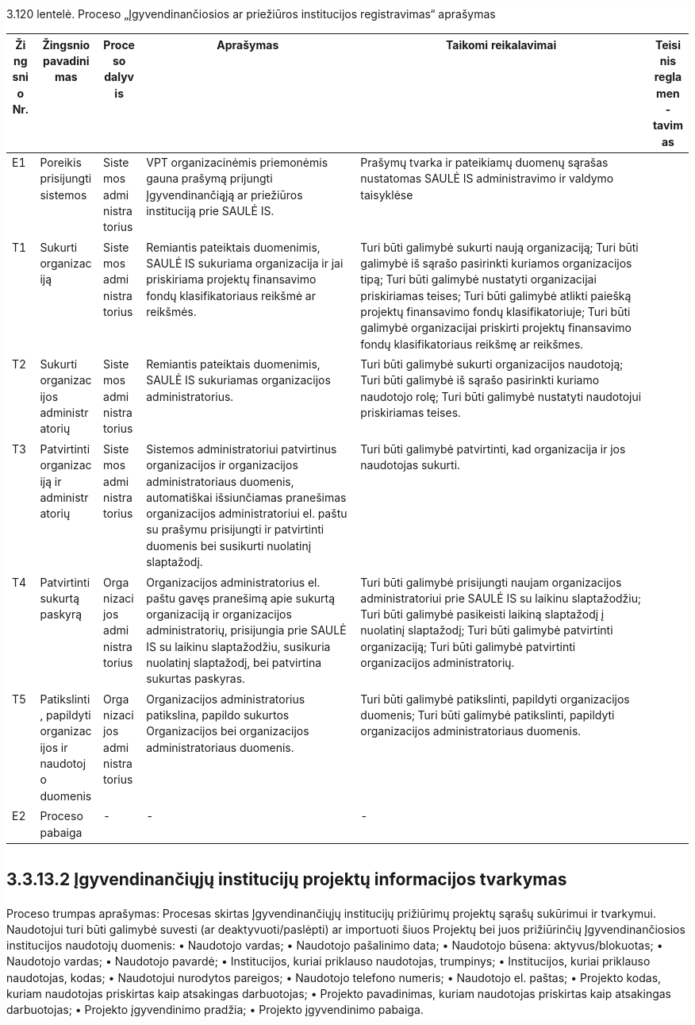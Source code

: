 3.120 lentelė. Proceso „Įgyvendinančiosios ar priežiūros institucijos registravimas“ aprašymas

Žingsnio Nr. | Žingsnio pavadinimas | Proceso dalyvis | Aprašymas | Taikomi reikalavimai | Teisinis    reglamen-tavimas
-- | -- | -- | -- | -- | --
E1 | Poreikis   prisijungti   sistemos | Sistemos administratorius | VPT organizacinėmis priemonėmis gauna prašymą   prijungti Įgyvendinančiąją ar priežiūros instituciją prie SAULĖ IS. | Prašymų tvarka ir pateikiamų duomenų sąrašas   nustatomas SAULĖ IS administravimo ir valdymo taisyklėse |  
T1 | Sukurti organizaciją | Sistemos administratorius | Remiantis pateiktais duomenimis, SAULĖ IS sukuriama   organizacija ir jai priskiriama projektų finansavimo fondų klasifikatoriaus   reikšmė ar reikšmės. | Turi būti galimybė sukurti naują organizaciją;   Turi būti galimybė iš sąrašo pasirinkti kuriamos   organizacijos tipą;   Turi būti galimybė nustatyti organizacijai   priskiriamas teises;   Turi būti galimybė atlikti paiešką projektų   finansavimo fondų klasifikatoriuje;   Turi būti galimybė organizacijai priskirti projektų   finansavimo fondų klasifikatoriaus reikšmę ar reikšmes. |  
T2 | Sukurti organizacijos administratorių | Sistemos administratorius | Remiantis pateiktais duomenimis, SAULĖ IS sukuriamas   organizacijos administratorius. | Turi būti galimybė sukurti organizacijos naudotoją;   Turi būti galimybė iš sąrašo pasirinkti kuriamo   naudotojo rolę;   Turi būti galimybė nustatyti naudotojui priskiriamas   teises. |  
T3 | Patvirtinti organizaciją ir   administratorių | Sistemos administratorius | Sistemos administratoriui patvirtinus organizacijos   ir organizacijos administratoriaus duomenis, automatiškai išsiunčiamas   pranešimas organizacijos administratoriui el. paštu su prašymu prisijungti ir   patvirtinti duomenis bei susikurti nuolatinį slaptažodį. | Turi būti galimybė patvirtinti, kad organizacija ir   jos naudotojas sukurti. |  
T4 | Patvirtinti sukurtą paskyrą | Organizacijos   administratorius | Organizacijos   administratorius el. paštu gavęs pranešimą apie sukurtą organizaciją ir   organizacijos administratorių, prisijungia prie SAULĖ IS su laikinu   slaptažodžiu, susikuria nuolatinį slaptažodį, bei patvirtina sukurtas   paskyras. | Turi būti galimybė prisijungti naujam organizacijos   administratoriui prie SAULĖ IS su laikinu slaptažodžiu;   Turi būti galimybė pasikeisti laikiną slaptažodį į   nuolatinį slaptažodį;   Turi būti galimybė patvirtinti organizaciją;   Turi būti galimybė patvirtinti organizacijos   administratorių. |  
T5 | Patikslinti, papildyti   organizacijos ir naudotojo duomenis | Organizacijos administratorius | Organizacijos   administratorius patikslina, papildo sukurtos Organizacijos bei organizacijos   administratoriaus duomenis. | Turi būti galimybė patikslinti, papildyti   organizacijos duomenis;   Turi būti galimybė patikslinti, papildyti organizacijos   administratoriaus duomenis. |  
E2 | Proceso pabaiga | - | - | - |  


## 3.3.13.2 Įgyvendinančiųjų institucijų projektų informacijos tvarkymas 

Proceso trumpas aprašymas: 
Procesas skirtas Įgyvendinančiųjų institucijų prižiūrimų projektų sąrašų sukūrimui ir tvarkymui. Naudotojui turi būti galimybė suvesti (ar deaktyvuoti/paslėpti) ar importuoti šiuos Projektų bei juos prižiūrinčių Įgyvendinančiosios institucijos naudotojų duomenis:
•	Naudotojo vardas;
•	Naudotojo pašalinimo data;
•	Naudotojo būsena: aktyvus/blokuotas;
•	Naudotojo vardas;
•	Naudotojo pavardė;
•	Institucijos, kuriai priklauso naudotojas, trumpinys;
•	Institucijos, kuriai priklauso naudotojas, kodas;
•	Naudotojui nurodytos pareigos;
•	Naudotojo telefono numeris;
•	Naudotojo el. paštas;
•	Projekto kodas, kuriam naudotojas priskirtas kaip atsakingas darbuotojas;
•	Projekto pavadinimas, kuriam naudotojas priskirtas kaip atsakingas darbuotojas;
•	Projekto įgyvendinimo pradžia;
•	Projekto įgyvendinimo pabaiga.
